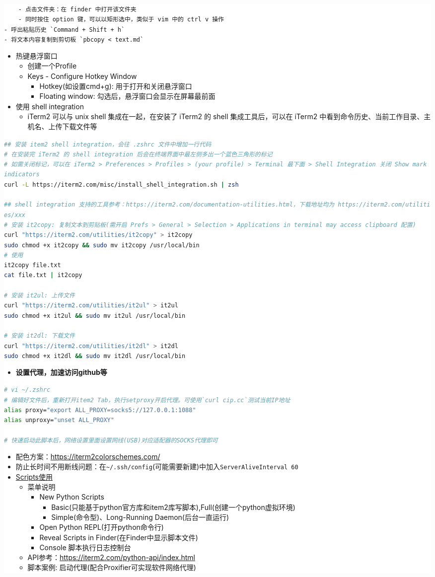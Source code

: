         - 点击文件夹：在 finder 中打开该文件夹
        - 同时按住 option 键，可以以矩形选中，类似于 vim 中的 ctrl v 操作
    - 呼出粘贴历史 `Command + Shift + h`
    - 将文本内容复制到剪切板 `pbcopy < text.md`
- 热键悬浮窗口
    - 创建一个Profile
    - Keys - Configure Hotkey Window 
        - Hotkey(如设置cmd+g): 用于打开和关闭悬浮窗口
        - Floating window: 勾选后，悬浮窗口会显示在屏幕最前面
- 使用 shell integration
    - iTerm2 可以与 unix shell 集成在一起，在安装了 iTerm2 的 shell 集成工具后，可以在 iTerm2 中看到命令历史、当前工作目录、主机名、上传下载文件等

```bash
## 安装 item2 shell integration，会往 .zshrc 文件中增加一行代码
# 在安装完 iTerm2 的 shell integration 后会在终端界面中最左侧多出一个蓝色三角形的标记
# 如需关闭标记，可以在 iTerm2 > Preferences > Profiles > (your profile) > Terminal 最下面 > Shell Integration 关闭 Show mark indicators
curl -L https://iterm2.com/misc/install_shell_integration.sh | zsh

## shell integration 支持的工具参考：https://iterm2.com/documentation-utilities.html，下载地址均为 https://iterm2.com/utilities/xxx
# 安装 it2copy: 复制文本到剪贴板(需开启 Prefs > General > Selection > Applications in terminal may access clipboard 配置)
curl "https://iterm2.com/utilities/it2copy" > it2copy
sudo chmod +x it2copy && sudo mv it2copy /usr/local/bin
# 使用
it2copy file.txt
cat file.txt | it2copy

# 安装 it2ul: 上传文件
curl "https://iterm2.com/utilities/it2ul" > it2ul
sudo chmod +x it2ul && sudo mv it2ul /usr/local/bin

# 安装 it2dl: 下载文件
curl "https://iterm2.com/utilities/it2dl" > it2dl
sudo chmod +x it2dl && sudo mv it2dl /usr/local/bin
```
- **设置代理，加速访问github等**

```bash
# vi ~/.zshrc
# 编辑好文件后，重新打开item2 Tab，执行setproxy开启代理。可使用`curl cip.cc`测试当前IP地址
alias proxy="export ALL_PROXY=socks5://127.0.0.1:1088"
alias unproxy="unset ALL_PROXY"

# 快速启动此脚本后，网络设置里面设置网线(USB)对应适配器的SOCKS代理即可
```
- 配色方案：https://iterm2colorschemes.com/
- 防止长时间不用断线问题：在`~/.ssh/config`(可能需要新建)中加入`ServerAliveInterval 60`
- [Scripts使用](https://iterm2.com/python-api/tutorial/index.html)
    - 菜单说明
        - New Python Scripts
            - Basic(只能基于python官方库和item2库写脚本),Full(创建一个python虚拟环境)
            - Simple(命令型)、Long-Running Daemon(后台一直运行)
        - Open Python REPL(打开python命令行)
        - Reveal Scripts in Finder(在Finder中显示脚本文件)
        - Console 脚本执行日志控制台
    - API参考：https://iterm2.com/python-api/index.html
    - 脚本案例: 启动代理(配合Proxifier可实现软件网络代理)
